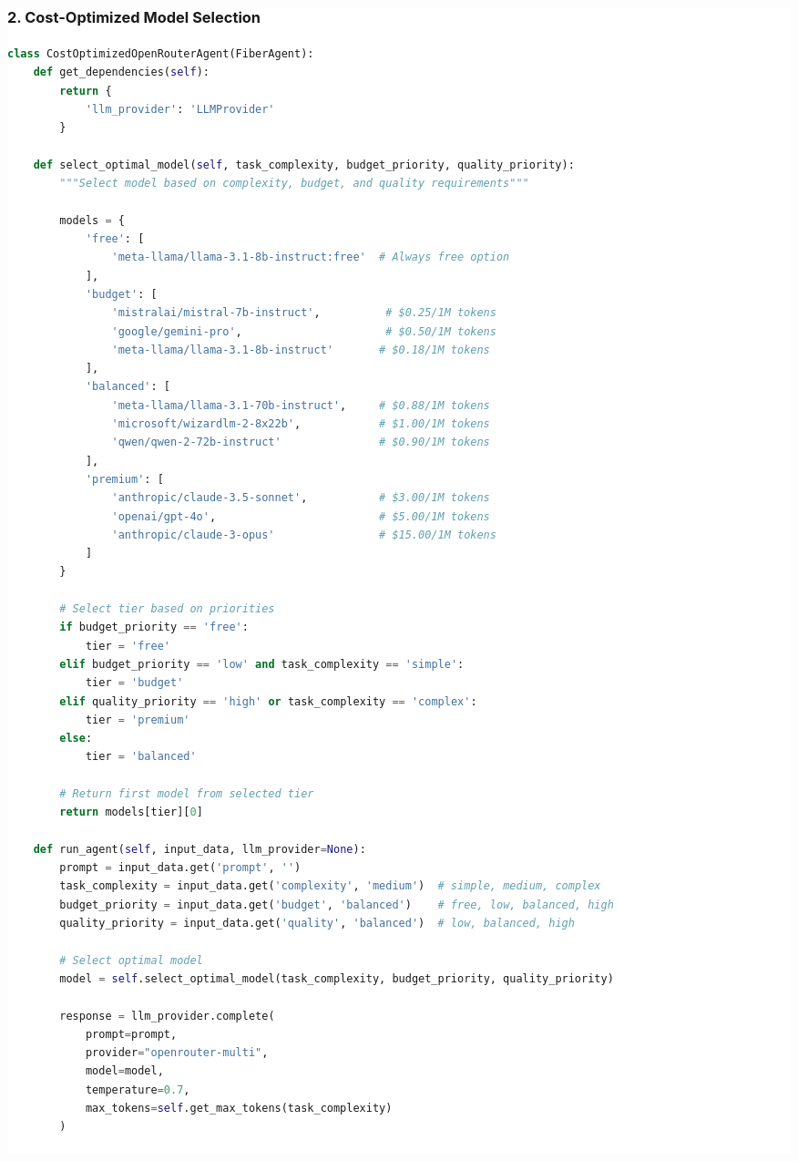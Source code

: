 ### **2. Cost-Optimized Model Selection**

```python
class CostOptimizedOpenRouterAgent(FiberAgent):
    def get_dependencies(self):
        return {
            'llm_provider': 'LLMProvider'
        }
    
    def select_optimal_model(self, task_complexity, budget_priority, quality_priority):
        """Select model based on complexity, budget, and quality requirements"""
        
        models = {
            'free': [
                'meta-llama/llama-3.1-8b-instruct:free'  # Always free option
            ],
            'budget': [
                'mistralai/mistral-7b-instruct',          # $0.25/1M tokens
                'google/gemini-pro',                      # $0.50/1M tokens
                'meta-llama/llama-3.1-8b-instruct'       # $0.18/1M tokens
            ],
            'balanced': [
                'meta-llama/llama-3.1-70b-instruct',     # $0.88/1M tokens
                'microsoft/wizardlm-2-8x22b',            # $1.00/1M tokens
                'qwen/qwen-2-72b-instruct'               # $0.90/1M tokens
            ],
            'premium': [
                'anthropic/claude-3.5-sonnet',           # $3.00/1M tokens
                'openai/gpt-4o',                         # $5.00/1M tokens
                'anthropic/claude-3-opus'                # $15.00/1M tokens
            ]
        }
        
        # Select tier based on priorities
        if budget_priority == 'free':
            tier = 'free'
        elif budget_priority == 'low' and task_complexity == 'simple':
            tier = 'budget'
        elif quality_priority == 'high' or task_complexity == 'complex':
            tier = 'premium'
        else:
            tier = 'balanced'
        
        # Return first model from selected tier
        return models[tier][0]
    
    def run_agent(self, input_data, llm_provider=None):
        prompt = input_data.get('prompt', '')
        task_complexity = input_data.get('complexity', 'medium')  # simple, medium, complex
        budget_priority = input_data.get('budget', 'balanced')    # free, low, balanced, high
        quality_priority = input_data.get('quality', 'balanced')  # low, balanced, high
        
        # Select optimal model
        model = self.select_optimal_model(task_complexity, budget_priority, quality_priority)
        
        response = llm_provider.complete(
            prompt=prompt,
            provider="openrouter-multi",
            model=model,
            temperature=0.7,
            max_tokens=self.get_max_tokens(task_complexity)
        )
        
```
